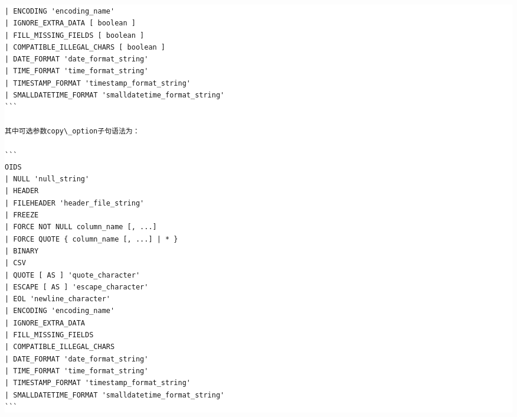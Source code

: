     | ENCODING 'encoding_name'
    | IGNORE_EXTRA_DATA [ boolean ]
    | FILL_MISSING_FIELDS [ boolean ]
    | COMPATIBLE_ILLEGAL_CHARS [ boolean ]
    | DATE_FORMAT 'date_format_string'
    | TIME_FORMAT 'time_format_string'
    | TIMESTAMP_FORMAT 'timestamp_format_string'
    | SMALLDATETIME_FORMAT 'smalldatetime_format_string'
    ```

    其中可选参数copy\_option子句语法为：

    ```
    OIDS
    | NULL 'null_string'
    | HEADER
    | FILEHEADER 'header_file_string'
    | FREEZE
    | FORCE NOT NULL column_name [, ...]
    | FORCE QUOTE { column_name [, ...] | * }
    | BINARY
    | CSV
    | QUOTE [ AS ] 'quote_character'
    | ESCAPE [ AS ] 'escape_character'
    | EOL 'newline_character'
    | ENCODING 'encoding_name'
    | IGNORE_EXTRA_DATA
    | FILL_MISSING_FIELDS
    | COMPATIBLE_ILLEGAL_CHARS
    | DATE_FORMAT 'date_format_string'
    | TIME_FORMAT 'time_format_string'
    | TIMESTAMP_FORMAT 'timestamp_format_string'
    | SMALLDATETIME_FORMAT 'smalldatetime_format_string'
    ```
